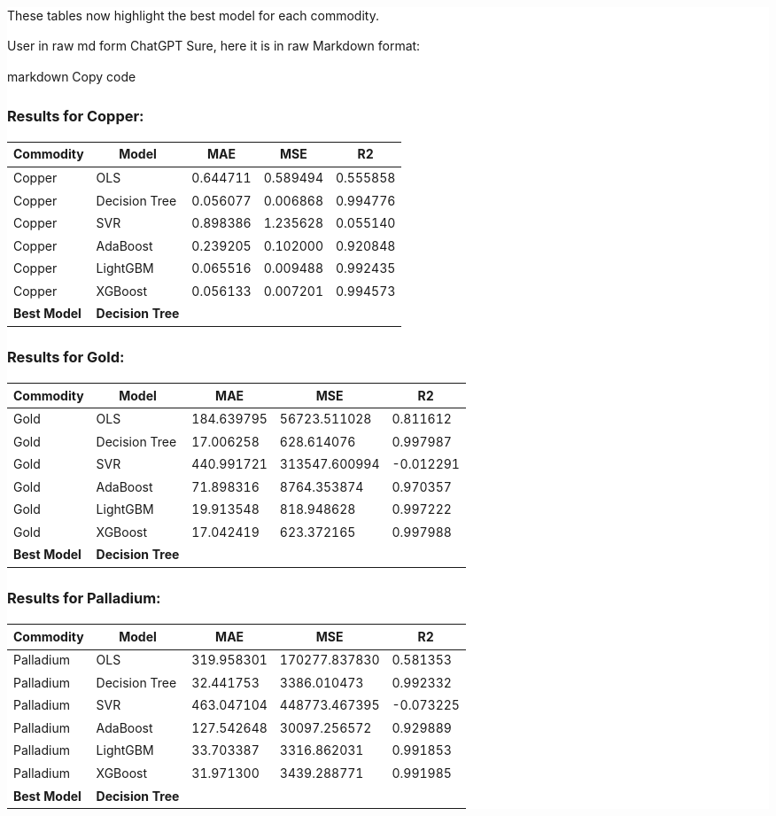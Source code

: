 These tables now highlight the best model for each commodity.

User
in raw md form
ChatGPT
Sure, here it is in raw Markdown format:

markdown
Copy code
### Results for Copper:
| Commodity | Model         | MAE      | MSE      | R2       |
|-----------|---------------|----------|----------|----------|
| Copper    | OLS           | 0.644711 | 0.589494 | 0.555858 |
| Copper    | Decision Tree | 0.056077 | 0.006868 | 0.994776 |
| Copper    | SVR           | 0.898386 | 1.235628 | 0.055140 |
| Copper    | AdaBoost      | 0.239205 | 0.102000 | 0.920848 |
| Copper    | LightGBM      | 0.065516 | 0.009488 | 0.992435 |
| Copper    | XGBoost       | 0.056133 | 0.007201 | 0.994573 |
| **Best Model** | **Decision Tree** | | | |

### Results for Gold:
| Commodity | Model         | MAE        | MSE           | R2       |
|-----------|---------------|------------|---------------|----------|
| Gold      | OLS           | 184.639795 | 56723.511028  | 0.811612 |
| Gold      | Decision Tree | 17.006258  | 628.614076    | 0.997987 |
| Gold      | SVR           | 440.991721 | 313547.600994 | -0.012291|
| Gold      | AdaBoost      | 71.898316  | 8764.353874   | 0.970357 |
| Gold      | LightGBM      | 19.913548  | 818.948628    | 0.997222 |
| Gold      | XGBoost       | 17.042419  | 623.372165    | 0.997988 |
| **Best Model** | **Decision Tree** | | | |

### Results for Palladium:
| Commodity  | Model         | MAE        | MSE           | R2       |
|------------|---------------|------------|---------------|----------|
| Palladium  | OLS           | 319.958301 | 170277.837830 | 0.581353 |
| Palladium  | Decision Tree | 32.441753  | 3386.010473   | 0.992332 |
| Palladium  | SVR           | 463.047104 | 448773.467395 | -0.073225|
| Palladium  | AdaBoost      | 127.542648 | 30097.256572  | 0.929889 |
| Palladium  | LightGBM      | 33.703387  | 3316.862031   | 0.991853 |
| Palladium  | XGBoost       | 31.971300  | 3439.288771   | 0.991985 |
| **Best Model** | **Decision Tree** | | | |
